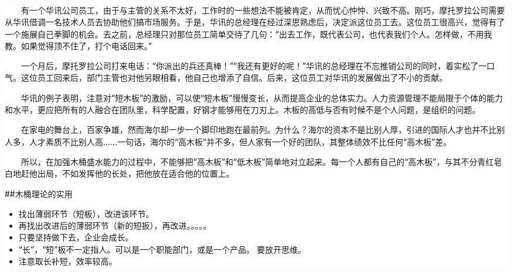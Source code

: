 　　有一个华讯公司员工，由于与主管的关系不太好，工作时的一些想法不能被肯定，从而忧心忡忡、兴致不高。刚巧，摩托罗拉公司需要从华讯借调一名技术人员去协助他们搞市场服务。于是，华讯的总经理在经过深思熟虑后，决定派这位员工去。这位员工很高兴，觉得有了一个施展自己拳脚的机会。去之前，总经理只对那位员工简单交待了几句：“出去工作，既代表公司，也代表我们个人。怎样做，不用我教。如果觉得顶不住了，打个电话回来。”

　　一个月后，摩托罗拉公司打来电话：“你派出的兵还真棒！”“我还有更好的呢！”华讯的总经理在不忘推销公司的同时，着实松了一口气。这位员工回来后，部门主管也对他另眼相看，他自己也增添了自信。后来，这位员工对华讯的发展做出了不小的贡献。

　　华讯的例子表明，注意对“短木板”的激励，可以使“短木板”慢慢变长，从而提高企业的总体实力。人力资源管理不能局限于个体的能力和水平，更应把所有的人融合在团队里，科学配置，好钢才能够用在刀刃上。木板的高低与否有时候不是个人问题，是组织的问题。

　　在家电的舞台上，百家争雄，然而海尔却一步一个脚印地跑在最前列。为什么？海尔的资本不是比别人厚，引进的国际人才也并不比别人多，人才素质不比别人高……一句话，海尔的“高木板”并不多，但人家有一个好的团队，其整体绩效不比任何“高木板”差。

　　所以，在加强木桶盛水能力的过程中，不能够把“高木板”和“低木板”简单地对立起来。每一个人都有自己的“高木板”，与其不分青红皂白地赶他出局，不如发挥他的长处，把他放在适合他的位置上。



##木桶理论的实用

* 找出薄弱环节（短板），改进该环节。
* 再找出改进后的薄弱环节（新的短扳），再改进。。。。。
* 只要坚持做下去，企业会成长。
* “长”，“短”板不一定指人。可以是一个职能部门，或是一个产品。 要放开思维。
* 注意取长补短，效率较高。





